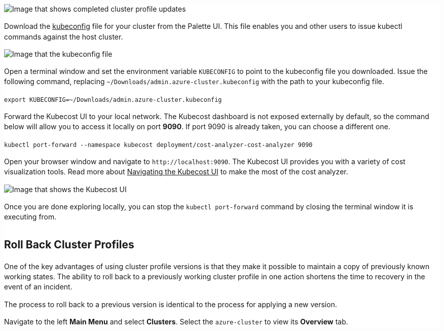 ![Image that shows completed cluster profile updates](/getting-started/azure/getting-started_update-k8s-cluster_completed-cluster-updates.webp)

Download the [kubeconfig](../../clusters/cluster-management/kubeconfig.md) file for your cluster from the Palette UI.
This file enables you and other users to issue kubectl commands against the host cluster.

![Image that the kubeconfig file](/getting-started/azure/getting-started_update-k8s-cluster_download-kubeconfig.webp)

Open a terminal window and set the environment variable `KUBECONFIG` to point to the kubeconfig file you downloaded.
Issue the following command, replacing `~/Downloads/admin.azure-cluster.kubeconfig` with the path to your kubeconfig
file.

```shell
export KUBECONFIG=~/Downloads/admin.azure-cluster.kubeconfig
```

Forward the Kubecost UI to your local network. The Kubecost dashboard is not exposed externally by default, so the
command below will allow you to access it locally on port **9090**. If port 9090 is already taken, you can choose a
different one.

```shell
kubectl port-forward --namespace kubecost deployment/cost-analyzer-cost-analyzer 9090
```

Open your browser window and navigate to `http://localhost:9090`. The Kubecost UI provides you with a variety of cost
visualization tools. Read more about
[Navigating the Kubecost UI](https://docs.kubecost.com/using-kubecost/navigating-the-kubecost-ui) to make the most of
the cost analyzer.

![Image that shows the Kubecost UI](/getting-started/azure/getting-started_update-k8s-cluster_kubecost-ui.webp)

Once you are done exploring locally, you can stop the `kubectl port-forward` command by closing the terminal window it
is executing from.

## Roll Back Cluster Profiles

One of the key advantages of using cluster profile versions is that they make it possible to maintain a copy of
previously known working states. The ability to roll back to a previously working cluster profile in one action shortens
the time to recovery in the event of an incident.

The process to roll back to a previous version is identical to the process for applying a new version.

Navigate to the left **Main Menu** and select **Clusters**. Select the `azure-cluster` to view its **Overview** tab.

